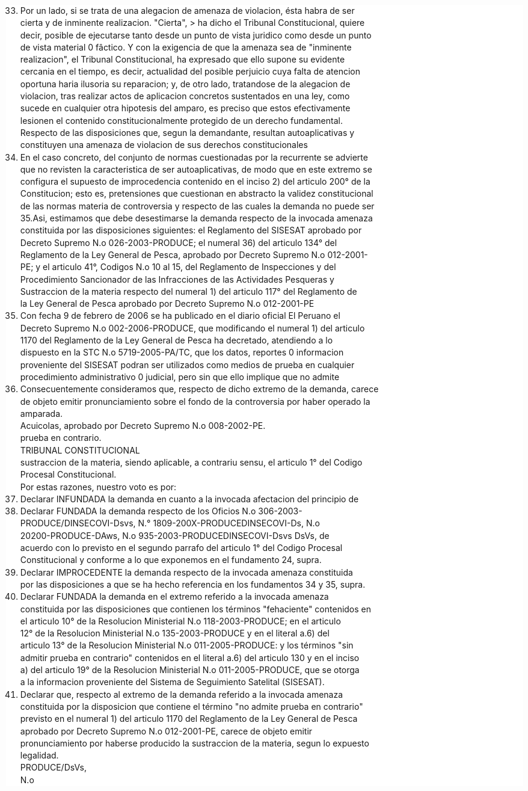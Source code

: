 33. Por un lado, si se trata de una alegacion de amenaza de violacion, ésta habra de ser  
cierta y de inminente realizacion. "Cierta", > ha dicho el Tribunal Constitucional, quiere  
decir, posible de ejecutarse tanto desde un punto de vista juridico como desde un punto  
de vista material 0 fâctico. Y con la exigencia de que la amenaza sea de "inminente  
realizacion", el Tribunal Constitucional, ha expresado que ello supone su evidente  
cercania en el tiempo, es decir, actualidad del posible perjuicio cuya falta de atencion  
oportuna haria ilusoria su reparacion; y, de otro lado, tratandose de la alegacion de  
violacion, tras realizar actos de aplicacion concretos sustentados en una ley, como  
sucede en cualquier otra hipotesis del amparo, es preciso que estos efectivamente  
lesionen el contenido constitucionalmente protegido de un derecho fundamental.  
Respecto de las disposiciones que, segun la demandante, resultan autoaplicativas y  
constituyen una amenaza de violacion de sus derechos constitucionales  
34. En el caso concreto, del conjunto de normas cuestionadas por la recurrente se advierte  
que no revisten la caracteristica de ser autoaplicativas, de modo que en este extremo se  
configura el supuesto de improcedencia contenido en el inciso 2) del articulo 200° de la  
Constitucion; esto es, pretensiones que cuestionan en abstracto la validez constitucional  
de las normas materia de controversia y respecto de las cuales la demanda no puede ser  
35.Asi, estimamos que debe desestimarse la demanda respecto de la invocada amenaza  
constituida por las disposiciones siguientes: el Reglamento del SISESAT aprobado por  
Decreto Supremo N.o 026-2003-PRODUCE; el numeral 36) del articulo 134° del  
Reglamento de la Ley General de Pesca, aprobado por Decreto Supremo N.o 012-2001-  
PE; y el articulo 41°, Codigos N.o 10 al 15, del Reglamento de Inspecciones y del  
Procedimiento Sancionador de las Infracciones de las Actividades Pesqueras y  
Sustraccion de la materia respecto del numeral 1) del articulo 117° del Reglamento de  
la Ley General de Pesca aprobado por Decreto Supremo N.o 012-2001-PE  
36. Con fecha 9 de febrero de 2006 se ha publicado en el diario oficial El Peruano el  
Decreto Supremo N.o 002-2006-PRODUCE, que modificando el numeral 1) del articulo  
1170 del Reglamento de la Ley General de Pesca ha decretado, atendiendo a lo  
dispuesto en la STC N.o 5719-2005-PA/TC, que los datos, reportes 0 informacion  
proveniente del SISESAT podran ser utilizados como medios de prueba en cualquier  
procedimiento administrativo 0 judicial, pero sin que ello implique que no admite  
37. Consecuentemente consideramos que, respecto de dicho extremo de la demanda, carece  
de objeto emitir pronunciamiento sobre el fondo de la controversia por haber operado la  
amparada.  
Acuicolas, aprobado por Decreto Supremo N.o 008-2002-PE.  
prueba en contrario.  
TRIBUNAL CONSTITUCIONAL  
sustraccion de la materia, siendo aplicable, a contrariu sensu, el articulo 1° del Codigo  
Procesal Constitucional.  
Por estas razones, nuestro voto es por:  
1. Declarar INFUNDADA la demanda en cuanto a la invocada afectacion del principio de  
2. Declarar FUNDADA la demanda respecto de los Oficios N.o 306-2003-  
PRODUCE/DINSECOVI-Dsvs, N.° 1809-200X-PRODUCEDINSECOVI-Ds, N.o  
20200-PRODUCE-DAws, N.o 935-2003-PRODUCEDINSECOVI-Dsvs DsVs, de  
acuerdo con lo previsto en el segundo parrafo del articulo 1° del Codigo Procesal  
Constitucional y conforme a lo que exponemos en el fundamento 24, supra.  
3. Declarar IMPROCEDENTE la demanda respecto de la invocada amenaza constituida  
por las disposiciones a que se ha hecho referencia en los fundamentos 34 y 35, supra.  
4. Declarar FUNDADA la demanda en el extremo referido a la invocada amenaza  
constituida por las disposiciones que contienen los términos "fehaciente" contenidos en  
el articulo 10° de la Resolucion Ministerial N.o 118-2003-PRODUCE; en el articulo  
12° de la Resolucion Ministerial N.o 135-2003-PRODUCE y en el literal a.6) del  
articulo 13° de la Resolucion Ministerial N.o 011-2005-PRODUCE: y los términos "sin  
admitir prueba en contrario" contenidos en el literal a.6) del articulo 130 y en el inciso  
a) del articulo 19° de la Resolucion Ministerial N.o 011-2005-PRODUCE, que se otorga  
a la informacion proveniente del Sistema de Seguimiento Satelital (SISESAT).  
5. Declarar que, respecto al extremo de la demanda referido a la invocada amenaza  
constituida por la disposicion que contiene el término "no admite prueba en contrario"  
previsto en el numeral 1) del articulo 1170 del Reglamento de la Ley General de Pesca  
aprobado por Decreto Supremo N.o 012-2001-PE, carece de objeto emitir  
pronunciamiento por haberse producido la sustraccion de la materia, segun lo expuesto  
legalidad.  
PRODUCE/DsVs,  
N.o  
